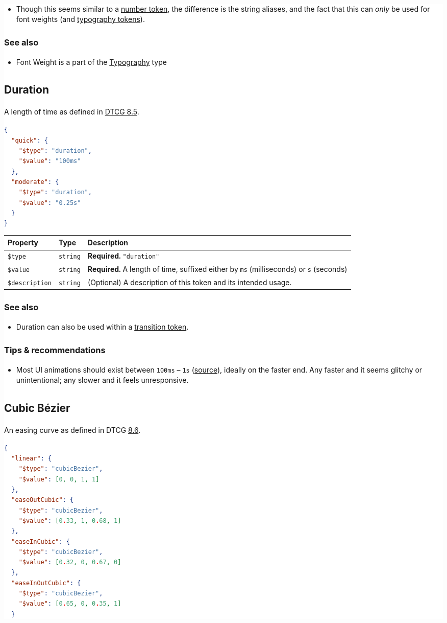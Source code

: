 - Though this seems similar to a [number token](#number), the difference is the string aliases, and the fact that this can _only_ be used for font weights (and [typography tokens](#typography)).

### See also

- Font Weight is a part of the [Typography](#typography) type

## Duration

A length of time as defined in [DTCG 8.5](https://design-tokens.github.io/community-group/format/#duration).

```json
{
  "quick": {
    "$type": "duration",
    "$value": "100ms"
  },
  "moderate": {
    "$type": "duration",
    "$value": "0.25s"
  }
}
```

| Property       | Type     | Description                                                                             |
| :------------- | :------- | :-------------------------------------------------------------------------------------- |
| `$type`        | `string` | **Required.** `"duration"`                                                              |
| `$value`       | `string` | **Required.** A length of time, suffixed either by `ms` (milliseconds) or `s` (seconds) |
| `$description` | `string` | (Optional) A description of this token and its intended usage.                          |

### See also

- Duration can also be used within a [transition token](#transition).

### Tips & recommendations

- Most UI animations should exist between `100ms` – `1s` ([source](https://www.nngroup.com/articles/response-times-3-important-limits/)), ideally on the faster end. Any faster and it seems glitchy or unintentional; any slower and it feels unresponsive.

## Cubic Bézier

An easing curve as defined in DTCG [8.6](https://design-tokens.github.io/community-group/format/#cubic-bezier).

```json
{
  "linear": {
    "$type": "cubicBezier",
    "$value": [0, 0, 1, 1]
  },
  "easeOutCubic": {
    "$type": "cubicBezier",
    "$value": [0.33, 1, 0.68, 1]
  },
  "easeInCubic": {
    "$type": "cubicBezier",
    "$value": [0.32, 0, 0.67, 0]
  },
  "easeInOutCubic": {
    "$type": "cubicBezier",
    "$value": [0.65, 0, 0.35, 1]
  }
```